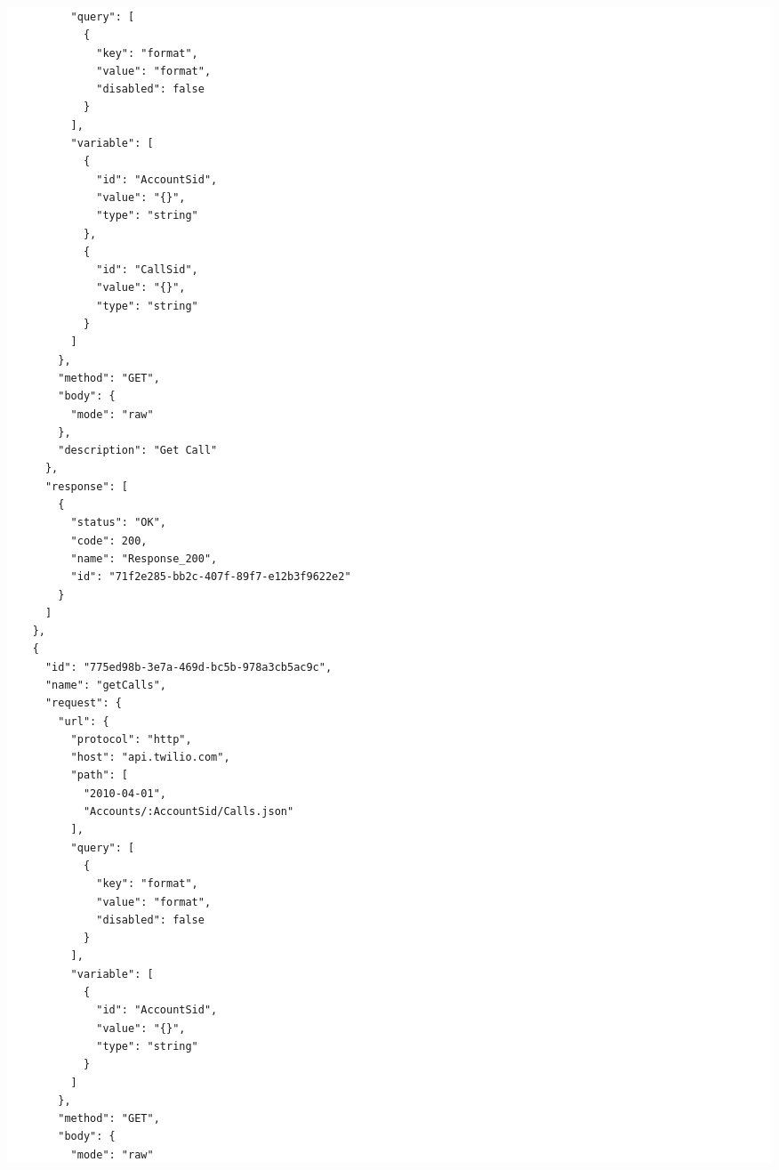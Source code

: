               "query": [
                {
                  "key": "format",
                  "value": "format",
                  "disabled": false
                }
              ],
              "variable": [
                {
                  "id": "AccountSid",
                  "value": "{}",
                  "type": "string"
                },
                {
                  "id": "CallSid",
                  "value": "{}",
                  "type": "string"
                }
              ]
            },
            "method": "GET",
            "body": {
              "mode": "raw"
            },
            "description": "Get Call"
          },
          "response": [
            {
              "status": "OK",
              "code": 200,
              "name": "Response_200",
              "id": "71f2e285-bb2c-407f-89f7-e12b3f9622e2"
            }
          ]
        },
        {
          "id": "775ed98b-3e7a-469d-bc5b-978a3cb5ac9c",
          "name": "getCalls",
          "request": {
            "url": {
              "protocol": "http",
              "host": "api.twilio.com",
              "path": [
                "2010-04-01",
                "Accounts/:AccountSid/Calls.json"
              ],
              "query": [
                {
                  "key": "format",
                  "value": "format",
                  "disabled": false
                }
              ],
              "variable": [
                {
                  "id": "AccountSid",
                  "value": "{}",
                  "type": "string"
                }
              ]
            },
            "method": "GET",
            "body": {
              "mode": "raw"